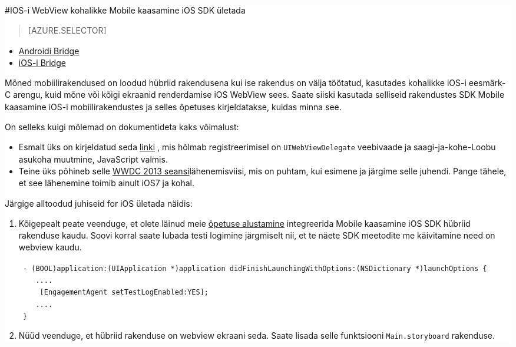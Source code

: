 <properties 
    pageTitle="IOS-i WebView kohalikke Mobile kaasamine iOS SDK ületada" 
    description="Kirjeldab, kuidas luua mõne seose JavaScripti ja kohalikke Mobile kaasamine iOS SDK WebView vahel"      
    services="mobile-engagement" 
    documentationCenter="mobile" 
    authors="piyushjo" 
    manager="erikre" 
    editor="" />

<tags 
    ms.service="mobile-engagement" 
    ms.workload="mobile" 
    ms.tgt_pltfrm="mobile-ios" 
    ms.devlang="objective-c" 
    ms.topic="article" 
    ms.date="08/19/2016" 
    ms.author="piyushjo" />

#<a name="bridge-ios-webview-with-native-mobile-engagement-ios-sdk"></a>IOS-i WebView kohalikke Mobile kaasamine iOS SDK ületada

> [AZURE.SELECTOR]
- [Androidi Bridge](mobile-engagement-bridge-webview-native-android.md)
- [iOS-i Bridge](mobile-engagement-bridge-webview-native-ios.md)

Mõned mobiilirakendused on loodud hübriid rakendusena kui ise rakendus on välja töötatud, kasutades kohalikke iOS-i eesmärk-C arengu, kuid mõne või kõigi ekraanid renderdamise iOS WebView sees. Saate siiski kasutada selliseid rakendustes SDK Mobile kaasamine iOS-i mobiilirakendustes ja selles õpetuses kirjeldatakse, kuidas minna see. 

On selleks kuigi mõlemad on dokumentideta kaks võimalust:

- Esmalt üks on kirjeldatud seda [linki](http://stackoverflow.com/questions/9826792/how-to-invoke-objective-c-method-from-javascript-and-send-back-data-to-javascrip) , mis hõlmab registreerimisel on `UIWebViewDelegate` veebivaade ja saagi-ja-kohe-Loobu asukoha muutmine, JavaScript valmis. 
- Teine üks põhineb selle [WWDC 2013 seansi](https://developer.apple.com/videos/play/wwdc2013/615)lähenemisviisi, mis on puhtam, kui esimene ja järgime selle juhendi. Pange tähele, et see lähenemine toimib ainult iOS7 ja kohal. 

Järgige alltoodud juhiseid for iOS ületada näidis:

1. Kõigepealt peate veenduge, et olete läinud meie [õpetuse alustamine](mobile-engagement-ios-get-started.md) integreerida Mobile kaasamine iOS SDK hübriid rakenduse kaudu. Soovi korral saate lubada testi logimine järgmiselt nii, et te näete SDK meetodite me käivitamine need on webview kaudu. 
    
        - (BOOL)application:(UIApplication *)application didFinishLaunchingWithOptions:(NSDictionary *)launchOptions {
           ....
            [EngagementAgent setTestLogEnabled:YES];
           ....
        }

2. Nüüd veenduge, et hübriid rakenduse on webview ekraani seda. Saate lisada selle funktsiooni `Main.storyboard` rakenduse. 


[1]: ./media/mobile-engagement-bridge-webview-native-ios/sending-event.png
[2]: ./media/mobile-engagement-bridge-webview-native-ios/event-output.png